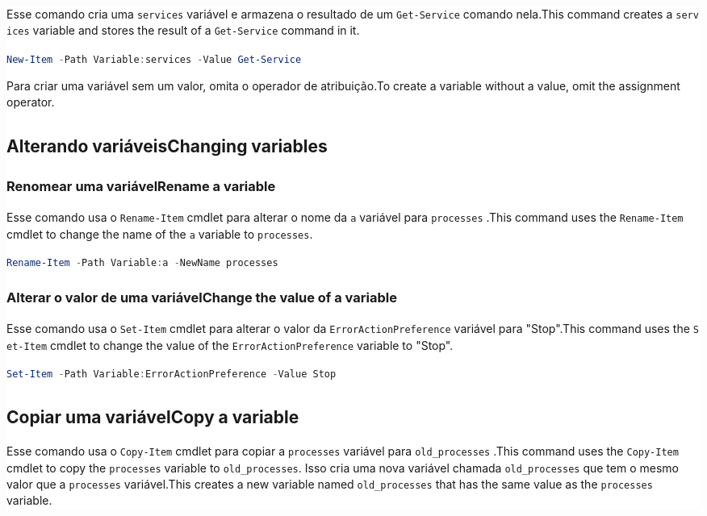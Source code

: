 <span data-ttu-id="88258-177">Esse comando cria uma `services` variável e armazena o resultado de um `Get-Service` comando nela.</span><span class="sxs-lookup"><span data-stu-id="88258-177">This command creates a `services` variable and stores the result of a `Get-Service` command in it.</span></span>

```powershell
New-Item -Path Variable:services -Value Get-Service
```

 <span data-ttu-id="88258-178">Para criar uma variável sem um valor, omita o operador de atribuição.</span><span class="sxs-lookup"><span data-stu-id="88258-178">To create a variable without a value, omit the assignment operator.</span></span>

## <a name="changing-variables"></a><span data-ttu-id="88258-179">Alterando variáveis</span><span class="sxs-lookup"><span data-stu-id="88258-179">Changing variables</span></span>

### <a name="rename-a-variable"></a><span data-ttu-id="88258-180">Renomear uma variável</span><span class="sxs-lookup"><span data-stu-id="88258-180">Rename a variable</span></span>

<span data-ttu-id="88258-181">Esse comando usa o `Rename-Item` cmdlet para alterar o nome da `a` variável para `processes` .</span><span class="sxs-lookup"><span data-stu-id="88258-181">This command uses the `Rename-Item` cmdlet to change the name of the `a` variable to `processes`.</span></span>

```powershell
Rename-Item -Path Variable:a -NewName processes
```

### <a name="change-the-value-of-a-variable"></a><span data-ttu-id="88258-182">Alterar o valor de uma variável</span><span class="sxs-lookup"><span data-stu-id="88258-182">Change the value of a variable</span></span>

<span data-ttu-id="88258-183">Esse comando usa o `Set-Item` cmdlet para alterar o valor da `ErrorActionPreference` variável para "Stop".</span><span class="sxs-lookup"><span data-stu-id="88258-183">This command uses the `Set-Item` cmdlet to change the value of the `ErrorActionPreference` variable to "Stop".</span></span>

```powershell
Set-Item -Path Variable:ErrorActionPreference -Value Stop
```

## <a name="copy-a-variable"></a><span data-ttu-id="88258-184">Copiar uma variável</span><span class="sxs-lookup"><span data-stu-id="88258-184">Copy a variable</span></span>

<span data-ttu-id="88258-185">Esse comando usa o `Copy-Item` cmdlet para copiar a `processes` variável para `old_processes` .</span><span class="sxs-lookup"><span data-stu-id="88258-185">This command uses the `Copy-Item` cmdlet to copy the `processes` variable to `old_processes`.</span></span> <span data-ttu-id="88258-186">Isso cria uma nova variável chamada `old_processes` que tem o mesmo valor que a `processes` variável.</span><span class="sxs-lookup"><span data-stu-id="88258-186">This creates a new variable named `old_processes` that has the same value as the `processes` variable.</span></span>
